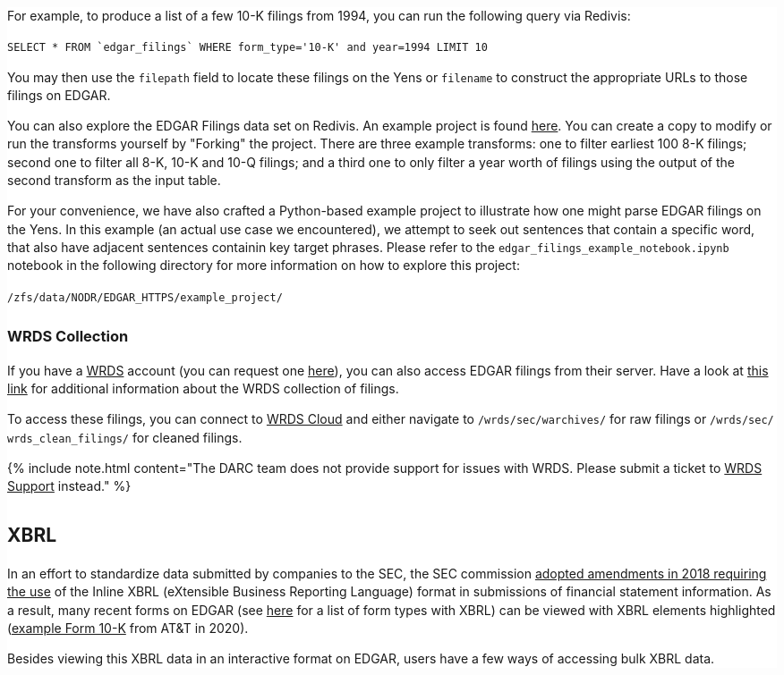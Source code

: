 For example, to produce a list of a few 10-K filings from 1994, you can run the following query via Redivis:
```
SELECT * FROM `edgar_filings` WHERE form_type='10-K' and year=1994 LIMIT 10
```

You may then use the `filepath` field to locate these filings on the Yens or `filename` to construct the appropriate URLs to those filings on EDGAR.

You can also explore the EDGAR Filings data set on Redivis. An example project is found <a href="https://redivis.com/projects/ssxg-10madynje" target="_blank">here</a>.
You can create a copy to modify or run the transforms yourself by "Forking" the project. There are three example transforms:
one to filter earliest 100 8-K filings; second one to filter all 8-K, 10-K and 10-Q filings; and a third one to only filter a year
worth of filings using the output of the second transform as the input table.

For your convenience, we have also crafted a Python-based example project to illustrate how one might parse EDGAR filings on the Yens. In this example (an actual use case we encountered), we attempt to seek out sentences that contain a specific word, that also have adjacent sentences containin key target phrases. Please refer to the `edgar_filings_example_notebook.ipynb` notebook in the following directory for more information on how to explore this project:

```
/zfs/data/NODR/EDGAR_HTTPS/example_project/
```

### WRDS Collection
If you have a <a href="https://wrds-www.wharton.upenn.edu/" target="_blank">WRDS</a> account (you can request one <a href="https://stanford.idm.oclc.org/login?url=https://wrds-www.wharton.upenn.edu/register" target="_blank">here</a>), you can also access EDGAR filings from their server. Have a look at <a href="https://wrds-www.wharton.upenn.edu/documents/1439/WRDS_SEC_Suite_PowerPoint_for_Video_Learning.pdf" target="_blank">this link</a> for additional information about the WRDS collection of filings.

To access these filings, you can connect to <a href="https://wrds-www.wharton.upenn.edu/pages/support/the-wrds-cloud/introduction-wrds-cloud/" target="_blank">WRDS Cloud</a> and either navigate to `/wrds/sec/warchives/` for raw filings or `/wrds/sec/wrds_clean_filings/` for cleaned filings.

{% include note.html content="The DARC team does not provide support for issues with WRDS. Please submit a ticket to [WRDS Support](https://wrds-www.wharton.upenn.edu/contact-support) instead." %}

## XBRL
In an effort to standardize data submitted by companies to the SEC, the SEC commission <a href="https://www.sec.gov/structureddata/osd-inline-xbrl.html" target="_blank">adopted amendments in 2018 requiring the use</a> of the Inline XBRL (eXtensible Business Reporting Language) format in submissions of financial statement information. As a result, many recent forms on EDGAR (see <a href="https://www.sec.gov/info/edgar/edgartaxonomies.shtml" target="_blank">here</a> for a list of form types with XBRL) can be viewed with XBRL elements highlighted (<a href="https://www.sec.gov/ix?doc=/Archives/edgar/data/0000732717/000156276220000064/t-20191231.htm" target="_blank">example Form 10-K</a> from AT&T in 2020).

Besides viewing this XBRL data in an interactive format on EDGAR, users have a few ways of accessing bulk XBRL data.
